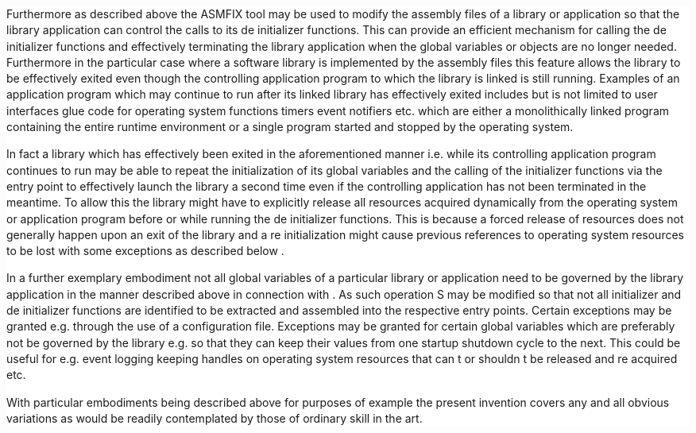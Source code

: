Furthermore as described above the ASMFIX tool may be used to modify the assembly files of a library or application so that the library application can control the calls to its de initializer functions. This can provide an efficient mechanism for calling the de initializer functions and effectively terminating the library application when the global variables or objects are no longer needed. Furthermore in the particular case where a software library is implemented by the assembly files this feature allows the library to be effectively exited even though the controlling application program to which the library is linked is still running. Examples of an application program which may continue to run after its linked library has effectively exited includes but is not limited to user interfaces glue code for operating system functions timers event notifiers etc. which are either a monolithically linked program containing the entire runtime environment or a single program started and stopped by the operating system.

In fact a library which has effectively been exited in the aforementioned manner i.e. while its controlling application program continues to run may be able to repeat the initialization of its global variables and the calling of the initializer functions via the entry point to effectively launch the library a second time even if the controlling application has not been terminated in the meantime. To allow this the library might have to explicitly release all resources acquired dynamically from the operating system or application program before or while running the de initializer functions. This is because a forced release of resources does not generally happen upon an exit of the library and a re initialization might cause previous references to operating system resources to be lost with some exceptions as described below .

In a further exemplary embodiment not all global variables of a particular library or application need to be governed by the library application in the manner described above in connection with . As such operation S may be modified so that not all initializer and de initializer functions are identified to be extracted and assembled into the respective entry points. Certain exceptions may be granted e.g. through the use of a configuration file. Exceptions may be granted for certain global variables which are preferably not be governed by the library e.g. so that they can keep their values from one startup shutdown cycle to the next. This could be useful for e.g. event logging keeping handles on operating system resources that can t or shouldn t be released and re acquired etc.

With particular embodiments being described above for purposes of example the present invention covers any and all obvious variations as would be readily contemplated by those of ordinary skill in the art.

